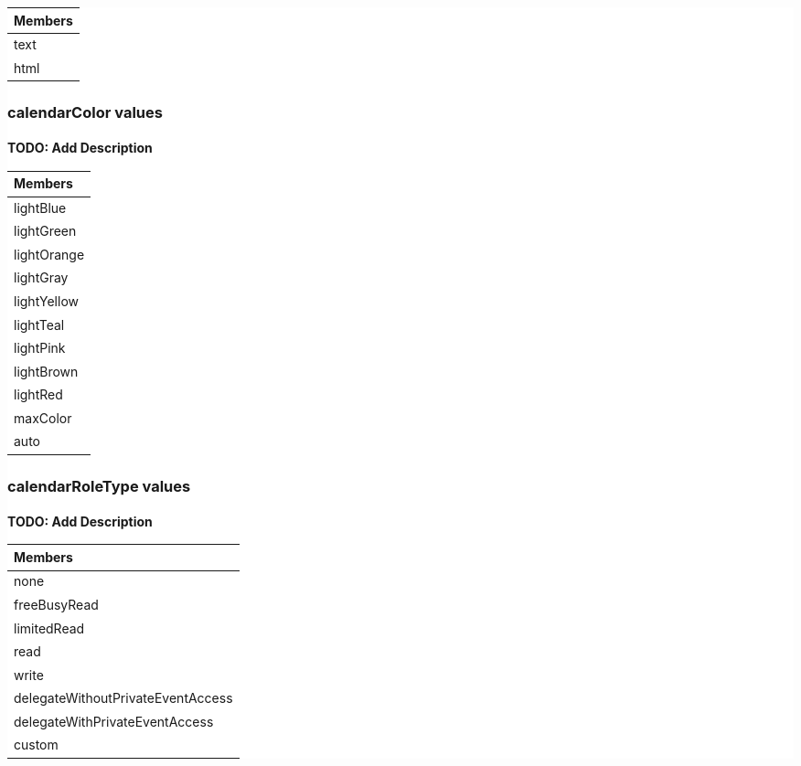 |Members|
|:---|
|text|
|html|

### calendarColor values 

**TODO: Add Description**

|Members|
|:---|
|lightBlue|
|lightGreen|
|lightOrange|
|lightGray|
|lightYellow|
|lightTeal|
|lightPink|
|lightBrown|
|lightRed|
|maxColor|
|auto|

### calendarRoleType values 

**TODO: Add Description**

|Members|
|:---|
|none|
|freeBusyRead|
|limitedRead|
|read|
|write|
|delegateWithoutPrivateEventAccess|
|delegateWithPrivateEventAccess|
|custom|
